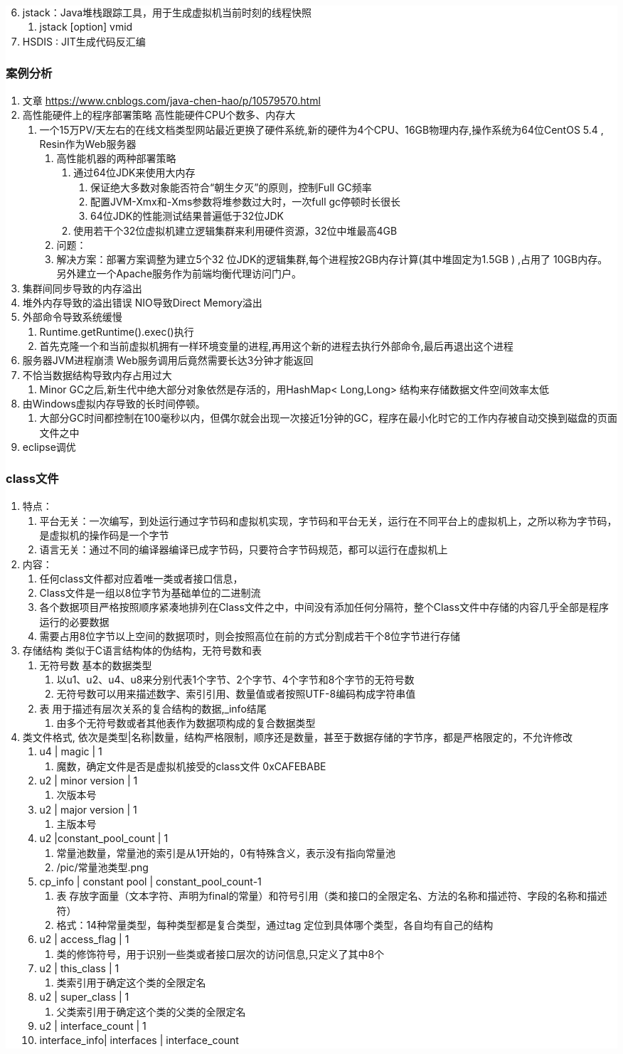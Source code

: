    6. jstack：Java堆栈跟踪工具，用于生成虚拟机当前时刻的线程快照
      1. jstack [option] vmid
   7. HSDIS : JIT生成代码反汇编
### 案例分析
1. 文章 https://www.cnblogs.com/java-chen-hao/p/10579570.html
2. 高性能硬件上的程序部署策略 高性能硬件CPU个数多、内存大
   1. 一个15万PV/天左右的在线文档类型网站最近更换了硬件系统,新的硬件为4个CPU、16GB物理内存,操作系统为64位CentOS 5.4 , Resin作为Web服务器
      1. 高性能机器的两种部署策略
         1. 通过64位JDK来使用大内存
            1. 保证绝大多数对象能否符合“朝生夕灭”的原则，控制Full GC频率
            2. 配置JVM-Xmx和-Xms参数将堆参数过大时，一次full gc停顿时长很长
            3. 64位JDK的性能测试结果普遍低于32位JDK
         2. 使用若干个32位虚拟机建立逻辑集群来利用硬件资源，32位中堆最高4GB
      2. 问题：
      3. 解决方案：部署方案调整为建立5个32 位JDK的逻辑集群,每个进程按2GB内存计算(其中堆固定为1.5GB ) ,占用了 10GB内存。 另外建立一个Apache服务作为前端均衡代理访问门户。
3. 集群间同步导致的内存溢出
4. 堆外内存导致的溢出错误 NIO导致Direct Memory溢出
5. 外部命令导致系统缓慢
   1.  Runtime.getRuntime().exec()执行
   2.  首先克隆一个和当前虚拟机拥有一样环境变量的进程,再用这个新的进程去执行外部命令,最后再退出这个进程
6. 服务器JVM进程崩溃 Web服务调用后竟然需要长达3分钟才能返回
7. 不恰当数据结构导致内存占用过大 
   1. Minor GC之后,新生代中绝大部分对象依然是存活的，用HashMap< Long,Long> 结构来存储数据文件空间效率太低
8. 由Windows虚拟内存导致的长时间停顿。
   1. 大部分GC时间都控制在100毫秒以内，但偶尔就会出现一次接近1分钟的GC，程序在最小化时它的工作内存被自动交换到磁盘的页面文件之中
9. eclipse调优
### class文件
1. 特点： 
   1. 平台无关：一次编写，到处运行通过字节码和虚拟机实现，字节码和平台无关，运行在不同平台上的虚拟机上，之所以称为字节码，是虚拟机的操作码是一个字节
   2. 语言无关：通过不同的编译器编译已成字节码，只要符合字节码规范，都可以运行在虚拟机上
2. 内容：
   1. 任何class文件都对应着唯一类或者接口信息，
   2. Class文件是一组以8位字节为基础单位的二进制流
   3. 各个数据项目严格按照顺序紧凑地排列在Class文件之中，中间没有添加任何分隔符，整个Class文件中存储的内容几乎全部是程序运行的必要数据
   4. 需要占用8位字节以上空间的数据项时，则会按照高位在前的方式分割成若干个8位字节进行存储
3. 存储结构 类似于C语言结构体的伪结构，无符号数和表
   1. 无符号数 基本的数据类型
      1. 以u1、u2、u4、u8来分别代表1个字节、2个字节、4个字节和8个字节的无符号数
      2. 无符号数可以用来描述数字、索引引用、数量值或者按照UTF-8编码构成字符串值
   2. 表 用于描述有层次关系的复合结构的数据,_info结尾
      1. 由多个无符号数或者其他表作为数据项构成的复合数据类型
4. 类文件格式, 依次是类型|名称|数量，结构严格限制，顺序还是数量，甚至于数据存储的字节序，都是严格限定的，不允许修改
   1. u4      | magic              | 1
      1. 魔数，确定文件是否是虚拟机接受的class文件 0xCAFEBABE
   2. u2      | minor version      | 1
      1. 次版本号
   3. u2      | major version      | 1
      1. 主版本号
   4. u2      |constant_pool_count | 1
      1. 常量池数量，常量池的索引是从1开始的，0有特殊含义，表示没有指向常量池
      2. /pic/常量池类型.png
   5. cp_info | constant pool      | constant_pool_count-1
      1. 表 存放字面量（文本字符、声明为final的常量）和符号引用（类和接口的全限定名、方法的名称和描述符、字段的名称和描述符）
      2. 格式：14种常量类型，每种类型都是复合类型，通过tag 定位到具体哪个类型，各自均有自己的结构
   6. u2      | access_flag        | 1
      1. 类的修饰符号，用于识别一些类或者接口层次的访问信息,只定义了其中8个
   7. u2      | this_class         | 1
      1. 类索引用于确定这个类的全限定名
   8. u2      | super_class        | 1
      1. 父类索引用于确定这个类的父类的全限定名
   9.  u2      | interface_count    | 1
   10. interface_info| interfaces  | interface_count